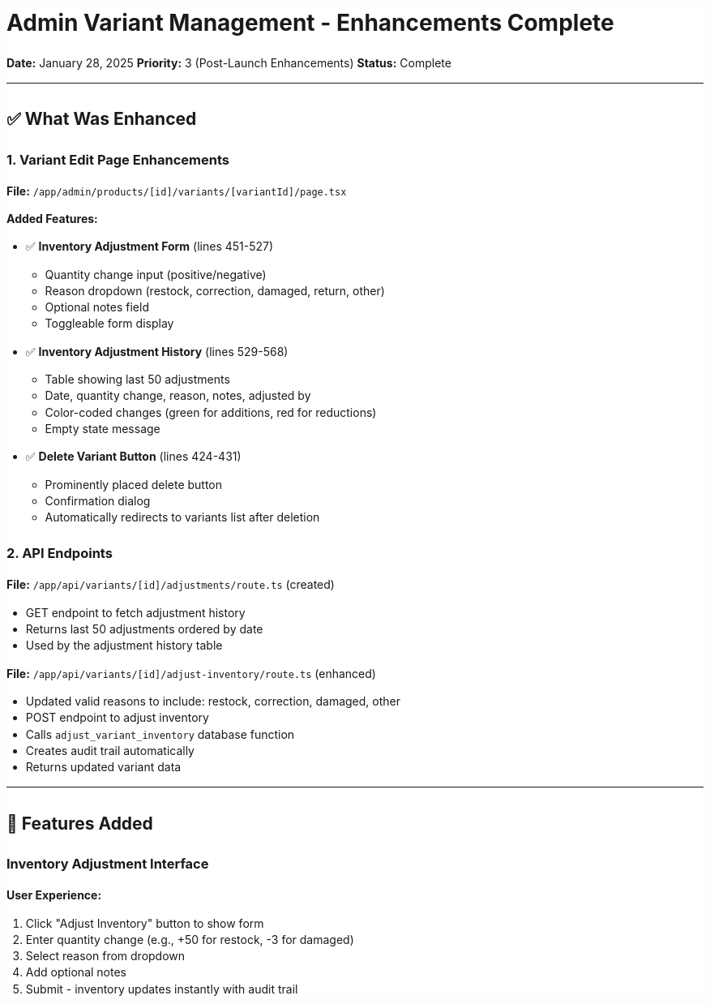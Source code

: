 # Admin Variant Management - Enhancements Complete

**Date:** January 28, 2025
**Priority:** 3 (Post-Launch Enhancements)
**Status:** Complete

---

## ✅ What Was Enhanced

### 1. Variant Edit Page Enhancements
**File:** `/app/admin/products/[id]/variants/[variantId]/page.tsx`

**Added Features:**
- ✅ **Inventory Adjustment Form** (lines 451-527)
  - Quantity change input (positive/negative)
  - Reason dropdown (restock, correction, damaged, return, other)
  - Optional notes field
  - Toggleable form display

- ✅ **Inventory Adjustment History** (lines 529-568)
  - Table showing last 50 adjustments
  - Date, quantity change, reason, notes, adjusted by
  - Color-coded changes (green for additions, red for reductions)
  - Empty state message

- ✅ **Delete Variant Button** (lines 424-431)
  - Prominently placed delete button
  - Confirmation dialog
  - Automatically redirects to variants list after deletion

### 2. API Endpoints
**File:** `/app/api/variants/[id]/adjustments/route.ts` (created)
- GET endpoint to fetch adjustment history
- Returns last 50 adjustments ordered by date
- Used by the adjustment history table

**File:** `/app/api/variants/[id]/adjust-inventory/route.ts` (enhanced)
- Updated valid reasons to include: restock, correction, damaged, other
- POST endpoint to adjust inventory
- Calls `adjust_variant_inventory` database function
- Creates audit trail automatically
- Returns updated variant data

---

## 🎯 Features Added

### Inventory Adjustment Interface

**User Experience:**
1. Click "Adjust Inventory" button to show form
2. Enter quantity change (e.g., +50 for restock, -3 for damaged)
3. Select reason from dropdown
4. Add optional notes
5. Submit - inventory updates instantly with audit trail
